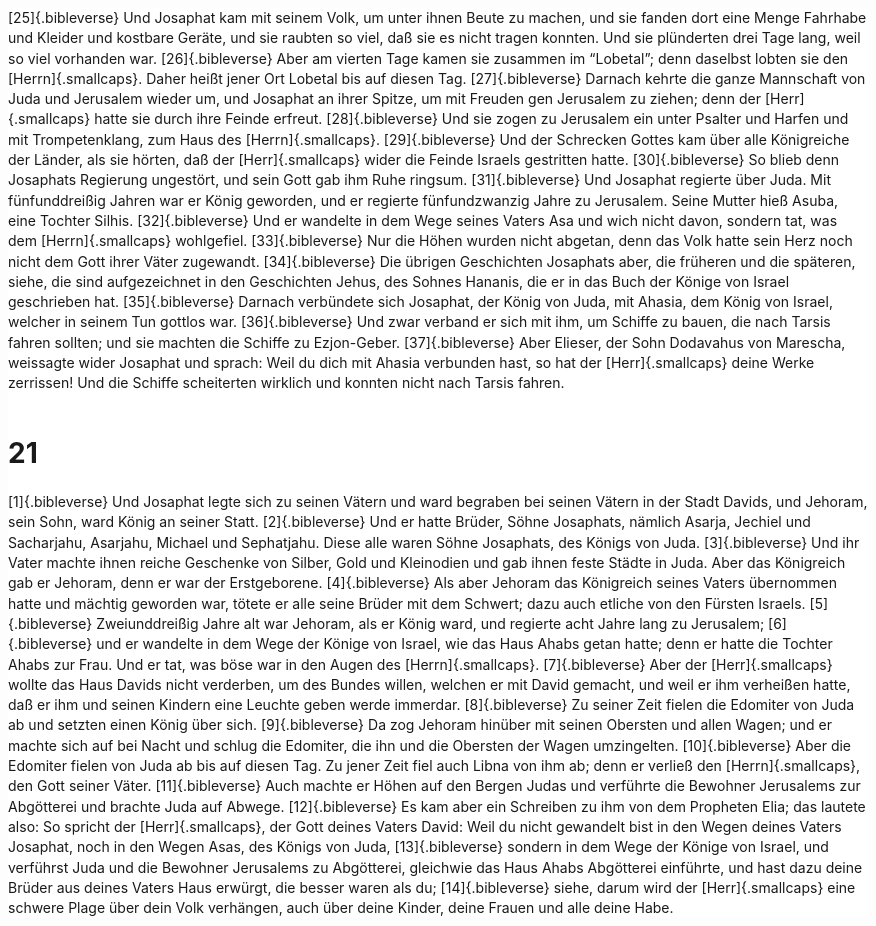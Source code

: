 [25]{.bibleverse} Und Josaphat kam mit seinem Volk, um unter ihnen Beute zu machen, und sie fanden dort eine Menge Fahrhabe und Kleider und kostbare Geräte, und sie raubten so viel, daß sie es nicht tragen konnten. Und sie plünderten drei Tage lang, weil so viel vorhanden war. 
[26]{.bibleverse} Aber am vierten Tage kamen sie zusammen im “Lobetal”; denn daselbst lobten sie den [Herrn]{.smallcaps}. Daher heißt jener Ort Lobetal bis auf diesen Tag. 
[27]{.bibleverse} Darnach kehrte die ganze Mannschaft von Juda und Jerusalem wieder um, und Josaphat an ihrer Spitze, um mit Freuden gen Jerusalem zu ziehen; denn der [Herr]{.smallcaps} hatte sie durch ihre Feinde erfreut. 
[28]{.bibleverse} Und sie zogen zu Jerusalem ein unter Psalter und Harfen und mit Trompetenklang, zum Haus des [Herrn]{.smallcaps}. 
[29]{.bibleverse} Und der Schrecken Gottes kam über alle Königreiche der Länder, als sie hörten, daß der [Herr]{.smallcaps} wider die Feinde Israels gestritten hatte. 
[30]{.bibleverse} So blieb denn Josaphats Regierung ungestört, und sein Gott gab ihm Ruhe ringsum. 
[31]{.bibleverse} Und Josaphat regierte über Juda. Mit fünfunddreißig Jahren war er König geworden, und er regierte fünfundzwanzig Jahre zu Jerusalem. Seine Mutter hieß Asuba, eine Tochter Silhis. 
[32]{.bibleverse} Und er wandelte in dem Wege seines Vaters Asa und wich nicht davon, sondern tat, was dem [Herrn]{.smallcaps} wohlgefiel. 
[33]{.bibleverse} Nur die Höhen wurden nicht abgetan, denn das Volk hatte sein Herz noch nicht dem Gott ihrer Väter zugewandt. 
[34]{.bibleverse} Die übrigen Geschichten Josaphats aber, die früheren und die späteren, siehe, die sind aufgezeichnet in den Geschichten Jehus, des Sohnes Hananis, die er in das Buch der Könige von Israel geschrieben hat. 
[35]{.bibleverse} Darnach verbündete sich Josaphat, der König von Juda, mit Ahasia, dem König von Israel, welcher in seinem Tun gottlos war. 
[36]{.bibleverse} Und zwar verband er sich mit ihm, um Schiffe zu bauen, die nach Tarsis fahren sollten; und sie machten die Schiffe zu Ezjon-Geber. 
[37]{.bibleverse} Aber Elieser, der Sohn Dodavahus von Marescha, weissagte wider Josaphat und sprach: Weil du dich mit Ahasia verbunden hast, so hat der [Herr]{.smallcaps} deine Werke zerrissen! Und die Schiffe scheiterten wirklich und konnten nicht nach Tarsis fahren. 

# 21 
[1]{.bibleverse} Und Josaphat legte sich zu seinen Vätern und ward begraben bei seinen Vätern in der Stadt Davids, und Jehoram, sein Sohn, ward König an seiner Statt. 
[2]{.bibleverse} Und er hatte Brüder, Söhne Josaphats, nämlich Asarja, Jechiel und Sacharjahu, Asarjahu, Michael und Sephatjahu. Diese alle waren Söhne Josaphats, des Königs von Juda. 
[3]{.bibleverse} Und ihr Vater machte ihnen reiche Geschenke von Silber, Gold und Kleinodien und gab ihnen feste Städte in Juda. Aber das Königreich gab er Jehoram, denn er war der Erstgeborene. 
[4]{.bibleverse} Als aber Jehoram das Königreich seines Vaters übernommen hatte und mächtig geworden war, tötete er alle seine Brüder mit dem Schwert; dazu auch etliche von den Fürsten Israels. 
[5]{.bibleverse} Zweiunddreißig Jahre alt war Jehoram, als er König ward, und regierte acht Jahre lang zu Jerusalem; 
[6]{.bibleverse} und er wandelte in dem Wege der Könige von Israel, wie das Haus Ahabs getan hatte; denn er hatte die Tochter Ahabs zur Frau. Und er tat, was böse war in den Augen des [Herrn]{.smallcaps}. 
[7]{.bibleverse} Aber der [Herr]{.smallcaps} wollte das Haus Davids nicht verderben, um des Bundes willen, welchen er mit David gemacht, und weil er ihm verheißen hatte, daß er ihm und seinen Kindern eine Leuchte geben werde immerdar. 
[8]{.bibleverse} Zu seiner Zeit fielen die Edomiter von Juda ab und setzten einen König über sich. 
[9]{.bibleverse} Da zog Jehoram hinüber mit seinen Obersten und allen Wagen; und er machte sich auf bei Nacht und schlug die Edomiter, die ihn und die Obersten der Wagen umzingelten. 
[10]{.bibleverse} Aber die Edomiter fielen von Juda ab bis auf diesen Tag. Zu jener Zeit fiel auch Libna von ihm ab; denn er verließ den [Herrn]{.smallcaps}, den Gott seiner Väter. 
[11]{.bibleverse} Auch machte er Höhen auf den Bergen Judas und verführte die Bewohner Jerusalems zur Abgötterei und brachte Juda auf Abwege. 
[12]{.bibleverse} Es kam aber ein Schreiben zu ihm von dem Propheten Elia; das lautete also: So spricht der [Herr]{.smallcaps}, der Gott deines Vaters David: Weil du nicht gewandelt bist in den Wegen deines Vaters Josaphat, noch in den Wegen Asas, des Königs von Juda, 
[13]{.bibleverse} sondern in dem Wege der Könige von Israel, und verführst Juda und die Bewohner Jerusalems zu Abgötterei, gleichwie das Haus Ahabs Abgötterei einführte, und hast dazu deine Brüder aus deines Vaters Haus erwürgt, die besser waren als du; 
[14]{.bibleverse} siehe, darum wird der [Herr]{.smallcaps} eine schwere Plage über dein Volk verhängen, auch über deine Kinder, deine Frauen und alle deine Habe. 